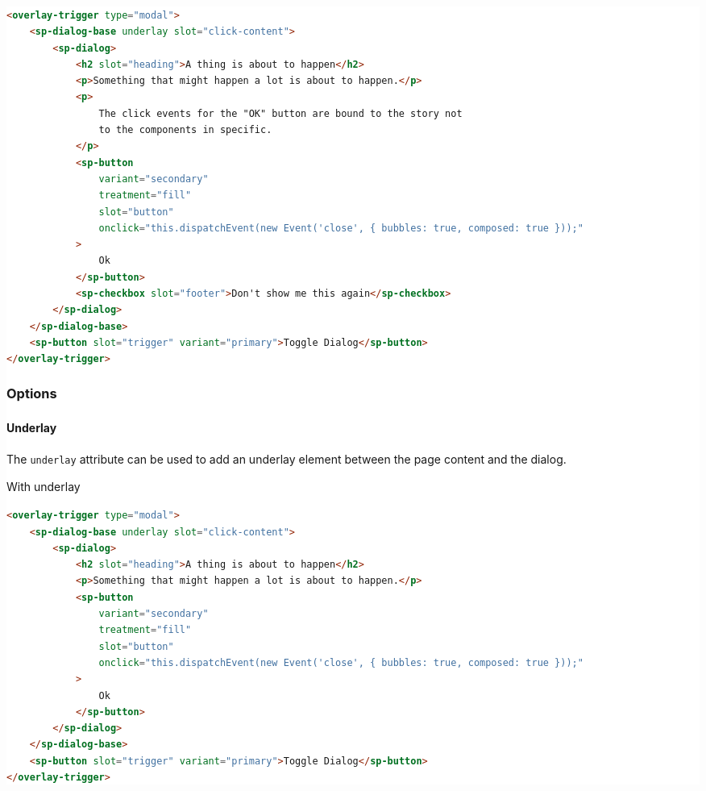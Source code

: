 ```html
<overlay-trigger type="modal">
    <sp-dialog-base underlay slot="click-content">
        <sp-dialog>
            <h2 slot="heading">A thing is about to happen</h2>
            <p>Something that might happen a lot is about to happen.</p>
            <p>
                The click events for the "OK" button are bound to the story not
                to the components in specific.
            </p>
            <sp-button
                variant="secondary"
                treatment="fill"
                slot="button"
                onclick="this.dispatchEvent(new Event('close', { bubbles: true, composed: true }));"
            >
                Ok
            </sp-button>
            <sp-checkbox slot="footer">Don't show me this again</sp-checkbox>
        </sp-dialog>
    </sp-dialog-base>
    <sp-button slot="trigger" variant="primary">Toggle Dialog</sp-button>
</overlay-trigger>
```

### Options

#### Underlay

The `underlay` attribute can be used to add an underlay element between the page content and the dialog.

<sp-tabs selected="underlay" auto label="Underlay options">
    <sp-tab value="underlay">With underlay</sp-tab>
    <sp-tab-panel value="underlay">

```html
<overlay-trigger type="modal">
    <sp-dialog-base underlay slot="click-content">
        <sp-dialog>
            <h2 slot="heading">A thing is about to happen</h2>
            <p>Something that might happen a lot is about to happen.</p>
            <sp-button
                variant="secondary"
                treatment="fill"
                slot="button"
                onclick="this.dispatchEvent(new Event('close', { bubbles: true, composed: true }));"
            >
                Ok
            </sp-button>
        </sp-dialog>
    </sp-dialog-base>
    <sp-button slot="trigger" variant="primary">Toggle Dialog</sp-button>
</overlay-trigger>
```
